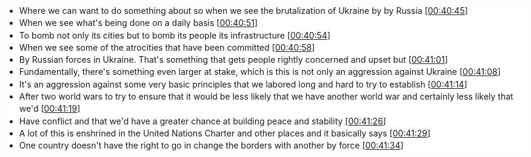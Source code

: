 *  Where we can want to do something about so when we see the brutalization of Ukraine by by Russia [[00:40:45](https://www.youtube.com/watch?v=7wSgNsTiG2U&t=2445.08s)]
*  When we see what's being done on a daily basis [[00:40:51](https://www.youtube.com/watch?v=7wSgNsTiG2U&t=2451.5600000000004s)]
*  To bomb not only its cities but to bomb its people its infrastructure [[00:40:54](https://www.youtube.com/watch?v=7wSgNsTiG2U&t=2454.8s)]
*  When we see some of the atrocities that have been committed [[00:40:58](https://www.youtube.com/watch?v=7wSgNsTiG2U&t=2458.6000000000004s)]
*  By Russian forces in Ukraine. That's something that gets people rightly concerned and upset but [[00:41:01](https://www.youtube.com/watch?v=7wSgNsTiG2U&t=2461.88s)]
*  Fundamentally, there's something even larger at stake, which is this is not only an aggression against Ukraine [[00:41:08](https://www.youtube.com/watch?v=7wSgNsTiG2U&t=2468.84s)]
*  It's an aggression against some very basic principles that we labored long and hard to try to establish [[00:41:14](https://www.youtube.com/watch?v=7wSgNsTiG2U&t=2474.04s)]
*  After two world wars to try to ensure that it would be less likely that we have another world war and certainly less likely that we'd [[00:41:19](https://www.youtube.com/watch?v=7wSgNsTiG2U&t=2479.88s)]
*  Have conflict and that we'd have a greater chance at building peace and stability [[00:41:26](https://www.youtube.com/watch?v=7wSgNsTiG2U&t=2486.08s)]
*  A lot of this is enshrined in the United Nations Charter and other places and it basically says [[00:41:29](https://www.youtube.com/watch?v=7wSgNsTiG2U&t=2489.28s)]
*  One country doesn't have the right to go in change the borders with another by force [[00:41:34](https://www.youtube.com/watch?v=7wSgNsTiG2U&t=2494.36s)]
